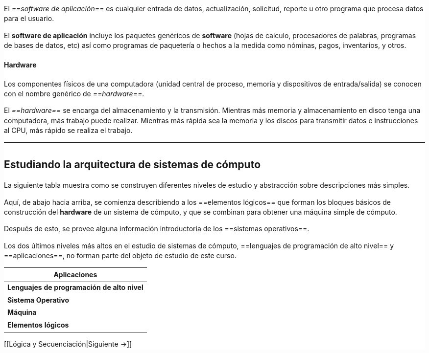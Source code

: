 El *==software de aplicación==* es cualquier entrada de datos, actualización, solicitud, reporte u otro programa que procesa datos para el usuario.

El **software de aplicación** incluye los paquetes genéricos de **software** (hojas de calculo, procesadores de palabras, programas de bases de datos, etc) así como programas de paquetería o hechos a la medida como nóminas, pagos, inventarios, y otros.

#### Hardware

Los componentes físicos de una computadora (unidad central de proceso, memoria y dispositivos de entrada/salida) se conocen con el nombre genérico de *==hardware==*.

El *==hardware==* se encarga del almacenamiento  y la transmisión. Mientras más memoria y almacenamiento en disco tenga una computadora, más trabajo puede realizar.
Mientras más rápida sea la memoria y los discos para transmitir datos e instrucciones al CPU, más rápido se realiza el trabajo.

---

## Estudiando la arquitectura de sistemas de cómputo

La siguiente tabla muestra como se construyen diferentes niveles de estudio y abstracción sobre descripciones más simples.

Aquí, de abajo hacia arriba, se comienza describiendo a los ==elementos lógicos== que forman los bloques básicos de construcción del **hardware** de un sistema de cómputo, y que se combinan para obtener una máquina simple de cómputo.

Después de esto, se provee alguna información introductoria de los ==sistemas operativos==.

Los dos últimos niveles más altos en el estudio de sistemas de cómputo, ==lenguajes de programación de alto nivel== y ==aplicaciones==, no forman parte del objeto de estudio de este curso.

| Aplicaciones                                |
| ------------------------------------------- |
| **Lenguajes de programación de alto nivel** |
| **Sistema Operativo**                       |
| **Máquina**                                 |
| **Elementos lógicos**                       |

[[Lógica y Secuenciación|Siguiente ->]]